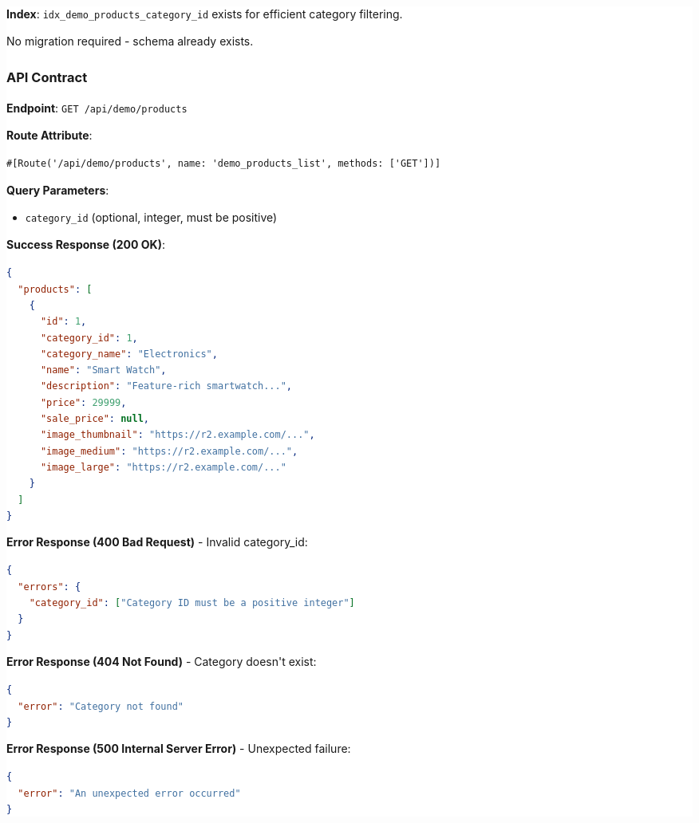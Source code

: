 **Index**: `idx_demo_products_category_id` exists for efficient category filtering.

No migration required - schema already exists.

### API Contract

**Endpoint**: `GET /api/demo/products`

**Route Attribute**:
```
#[Route('/api/demo/products', name: 'demo_products_list', methods: ['GET'])]
```

**Query Parameters**:
- `category_id` (optional, integer, must be positive)

**Success Response (200 OK)**:
```json
{
  "products": [
    {
      "id": 1,
      "category_id": 1,
      "category_name": "Electronics",
      "name": "Smart Watch",
      "description": "Feature-rich smartwatch...",
      "price": 29999,
      "sale_price": null,
      "image_thumbnail": "https://r2.example.com/...",
      "image_medium": "https://r2.example.com/...",
      "image_large": "https://r2.example.com/..."
    }
  ]
}
```

**Error Response (400 Bad Request)** - Invalid category_id:
```json
{
  "errors": {
    "category_id": ["Category ID must be a positive integer"]
  }
}
```

**Error Response (404 Not Found)** - Category doesn't exist:
```json
{
  "error": "Category not found"
}
```

**Error Response (500 Internal Server Error)** - Unexpected failure:
```json
{
  "error": "An unexpected error occurred"
}
```
